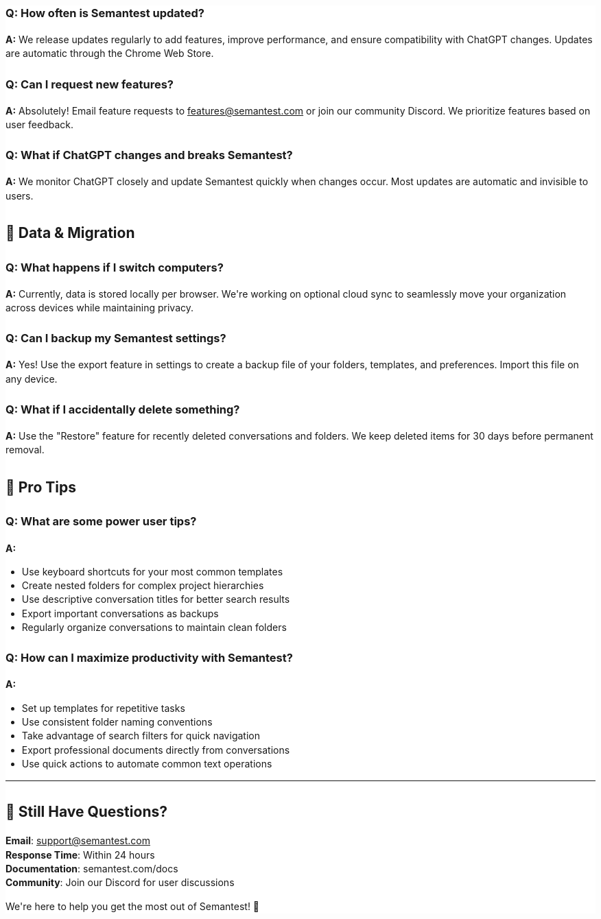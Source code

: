 ### Q: How often is Semantest updated?
**A:** We release updates regularly to add features, improve performance, and ensure compatibility with ChatGPT changes. Updates are automatic through the Chrome Web Store.

### Q: Can I request new features?
**A:** Absolutely! Email feature requests to features@semantest.com or join our community Discord. We prioritize features based on user feedback.

### Q: What if ChatGPT changes and breaks Semantest?
**A:** We monitor ChatGPT closely and update Semantest quickly when changes occur. Most updates are automatic and invisible to users.

## 🔄 Data & Migration

### Q: What happens if I switch computers?
**A:** Currently, data is stored locally per browser. We're working on optional cloud sync to seamlessly move your organization across devices while maintaining privacy.

### Q: Can I backup my Semantest settings?
**A:** Yes! Use the export feature in settings to create a backup file of your folders, templates, and preferences. Import this file on any device.

### Q: What if I accidentally delete something?
**A:** Use the "Restore" feature for recently deleted conversations and folders. We keep deleted items for 30 days before permanent removal.

## 🌟 Pro Tips

### Q: What are some power user tips?
**A:** 
- Use keyboard shortcuts for your most common templates
- Create nested folders for complex project hierarchies  
- Use descriptive conversation titles for better search results
- Export important conversations as backups
- Regularly organize conversations to maintain clean folders

### Q: How can I maximize productivity with Semantest?
**A:**
- Set up templates for repetitive tasks
- Use consistent folder naming conventions
- Take advantage of search filters for quick navigation
- Export professional documents directly from conversations
- Use quick actions to automate common text operations

---

## 📧 Still Have Questions?

**Email**: support@semantest.com  
**Response Time**: Within 24 hours  
**Documentation**: semantest.com/docs  
**Community**: Join our Discord for user discussions

We're here to help you get the most out of Semantest! 🚀